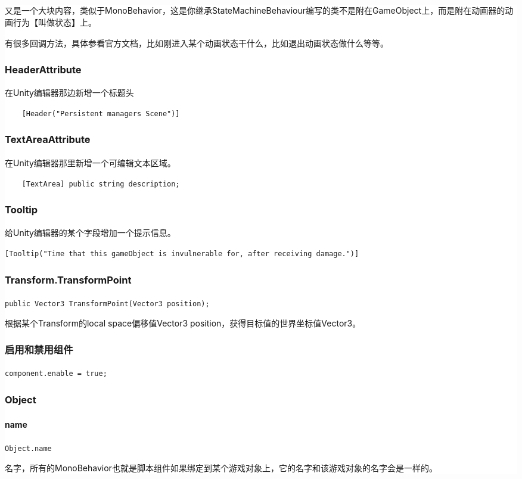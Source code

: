 又是一个大块内容，类似于MonoBehavior，这是你继承StateMachineBehaviour编写的类不是附在GameObject上，而是附在动画器的动画行为【叫做状态】上。

有很多回调方法，具体参看官方文档，比如刚进入某个动画状态干什么，比如退出动画状态做什么等等。

### HeaderAttribute

在Unity编辑器那边新增一个标题头

```
	[Header("Persistent managers Scene")]
```

### TextAreaAttribute

在Unity编辑器那里新增一个可编辑文本区域。

```
	[TextArea] public string description;
```

### Tooltip
给Unity编辑器的某个字段增加一个提示信息。
```
[Tooltip("Time that this gameObject is invulnerable for, after receiving damage.")]
```



### Transform.TransformPoint

```
public Vector3 TransformPoint(Vector3 position);
```

根据某个Transform的local space偏移值Vector3 position，获得目标值的世界坐标值Vector3。



### 启用和禁用组件

```
component.enable = true;
```

### Object

#### name

```
Object.name
```

名字，所有的MonoBehavior也就是脚本组件如果绑定到某个游戏对象上，它的名字和该游戏对象的名字会是一样的。








